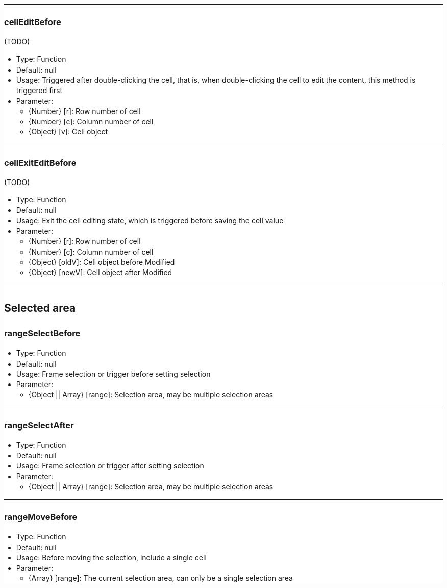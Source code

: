 ------------
### cellEditBefore
(TODO)
- Type: Function
- Default: null
- Usage: Triggered after double-clicking the cell, that is, when double-clicking the cell to edit the content, this method is triggered first
- Parameter: 
	- {Number} [r]: Row number of cell
	- {Number} [c]: Column number of cell
	- {Object} [v]: Cell object

------------
### cellExitEditBefore
(TODO)
- Type: Function
- Default: null
- Usage: Exit the cell editing state, which is triggered before saving the cell value
- Parameter: 
	- {Number} [r]: Row number of cell
	- {Number} [c]: Column number of cell
	- {Object} [oldV]: Cell object before Modified
	- {Object} [newV]: Cell object after Modified

------------

## Selected area

### rangeSelectBefore
- Type: Function
- Default: null
- Usage: Frame selection or trigger before setting selection
- Parameter: 
	- {Object || Array} [range]: Selection area, may be multiple selection areas

------------
### rangeSelectAfter
- Type: Function
- Default: null
- Usage: Frame selection or trigger after setting selection
- Parameter: 
	- {Object || Array} [range]: Selection area, may be multiple selection areas

------------
### rangeMoveBefore
- Type: Function
- Default: null
- Usage: Before moving the selection, include a single cell
- Parameter: 
	- {Array} [range]: The current selection area, can only be a single selection area
